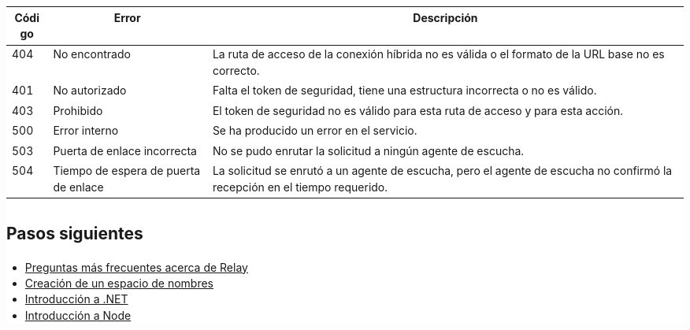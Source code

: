 | Código | Error           | Descripción
| ---- | --------------- |--------- |
| 404  | No encontrado       | La ruta de acceso de la conexión híbrida no es válida o el formato de la URL base no es correcto.
| 401  | No autorizado    | Falta el token de seguridad, tiene una estructura incorrecta o no es válido.
| 403  | Prohibido       | El token de seguridad no es válido para esta ruta de acceso y para esta acción.
| 500  | Error interno  | Se ha producido un error en el servicio.
| 503  | Puerta de enlace incorrecta     | No se pudo enrutar la solicitud a ningún agente de escucha.
| 504  | Tiempo de espera de puerta de enlace | La solicitud se enrutó a un agente de escucha, pero el agente de escucha no confirmó la recepción en el tiempo requerido.

## <a name="next-steps"></a>Pasos siguientes

* [Preguntas más frecuentes acerca de Relay](relay-faq.md)
* [Creación de un espacio de nombres](relay-create-namespace-portal.md)
* [Introducción a .NET](relay-hybrid-connections-dotnet-get-started.md)
* [Introducción a Node](relay-hybrid-connections-node-get-started.md)
